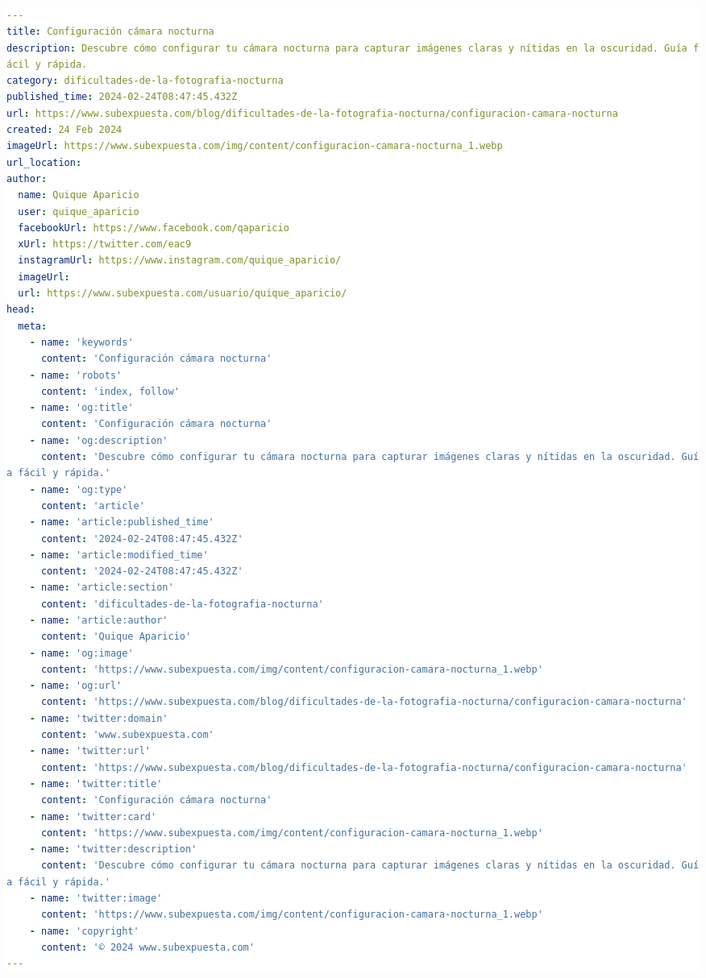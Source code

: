 ```yaml
---
title: Configuración cámara nocturna
description: Descubre cómo configurar tu cámara nocturna para capturar imágenes claras y nítidas en la oscuridad. Guía fácil y rápida.
category: dificultades-de-la-fotografia-nocturna
published_time: 2024-02-24T08:47:45.432Z
url: https://www.subexpuesta.com/blog/dificultades-de-la-fotografia-nocturna/configuracion-camara-nocturna
created: 24 Feb 2024
imageUrl: https://www.subexpuesta.com/img/content/configuracion-camara-nocturna_1.webp
url_location:
author:
  name: Quique Aparicio
  user: quique_aparicio
  facebookUrl: https://www.facebook.com/qaparicio
  xUrl: https://twitter.com/eac9
  instagramUrl: https://www.instagram.com/quique_aparicio/
  imageUrl: 
  url: https://www.subexpuesta.com/usuario/quique_aparicio/
head:
  meta:
    - name: 'keywords'
      content: 'Configuración cámara nocturna'
    - name: 'robots'
      content: 'index, follow'
    - name: 'og:title'
      content: 'Configuración cámara nocturna'
    - name: 'og:description'
      content: 'Descubre cómo configurar tu cámara nocturna para capturar imágenes claras y nítidas en la oscuridad. Guía fácil y rápida.'
    - name: 'og:type'
      content: 'article'
    - name: 'article:published_time'
      content: '2024-02-24T08:47:45.432Z'
    - name: 'article:modified_time'
      content: '2024-02-24T08:47:45.432Z'
    - name: 'article:section'
      content: 'dificultades-de-la-fotografia-nocturna'
    - name: 'article:author'
      content: 'Quique Aparicio'
    - name: 'og:image'
      content: 'https://www.subexpuesta.com/img/content/configuracion-camara-nocturna_1.webp'
    - name: 'og:url'
      content: 'https://www.subexpuesta.com/blog/dificultades-de-la-fotografia-nocturna/configuracion-camara-nocturna'
    - name: 'twitter:domain'
      content: 'www.subexpuesta.com'
    - name: 'twitter:url'
      content: 'https://www.subexpuesta.com/blog/dificultades-de-la-fotografia-nocturna/configuracion-camara-nocturna'
    - name: 'twitter:title'
      content: 'Configuración cámara nocturna'
    - name: 'twitter:card'
      content: 'https://www.subexpuesta.com/img/content/configuracion-camara-nocturna_1.webp'
    - name: 'twitter:description'
      content: 'Descubre cómo configurar tu cámara nocturna para capturar imágenes claras y nítidas en la oscuridad. Guía fácil y rápida.'
    - name: 'twitter:image'
      content: 'https://www.subexpuesta.com/img/content/configuracion-camara-nocturna_1.webp'
    - name: 'copyright'
      content: '© 2024 www.subexpuesta.com'
---
```